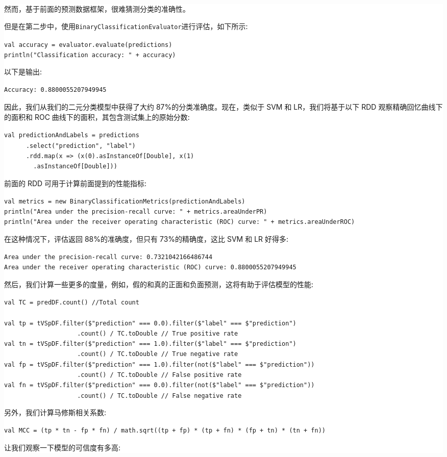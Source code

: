 然而，基于前面的预测数据框架，很难猜测分类的准确性。

但是在第二步中，使用`BinaryClassificationEvaluator`进行评估，如下所示:

```
val accuracy = evaluator.evaluate(predictions)
println("Classification accuracy: " + accuracy)
```

以下是输出:

```
Accuracy: 0.8800055207949945
```

因此，我们从我们的二元分类模型中获得了大约 87%的分类准确度。现在，类似于 SVM 和 LR，我们将基于以下 RDD 观察精确回忆曲线下的面积和 ROC 曲线下的面积，其包含测试集上的原始分数:

```
val predictionAndLabels = predictions
      .select("prediction", "label")
      .rdd.map(x => (x(0).asInstanceOf[Double], x(1)
        .asInstanceOf[Double]))
```

前面的 RDD 可用于计算前面提到的性能指标:

```
val metrics = new BinaryClassificationMetrics(predictionAndLabels)
println("Area under the precision-recall curve: " + metrics.areaUnderPR)
println("Area under the receiver operating characteristic (ROC) curve: " + metrics.areaUnderROC)
```

在这种情况下，评估返回 88%的准确度，但只有 73%的精确度，这比 SVM 和 LR 好得多:

```
Area under the precision-recall curve: 0.7321042166486744
Area under the receiver operating characteristic (ROC) curve: 0.8800055207949945
```

然后，我们计算一些更多的度量，例如，假的和真的正面和负面预测，这将有助于评估模型的性能:

```
val TC = predDF.count() //Total count

val tp = tVSpDF.filter($"prediction" === 0.0).filter($"label" === $"prediction")
                    .count() / TC.toDouble // True positive rate
val tn = tVSpDF.filter($"prediction" === 1.0).filter($"label" === $"prediction")
                    .count() / TC.toDouble // True negative rate
val fp = tVSpDF.filter($"prediction" === 1.0).filter(not($"label" === $"prediction"))
                    .count() / TC.toDouble // False positive rate
val fn = tVSpDF.filter($"prediction" === 0.0).filter(not($"label" === $"prediction"))
                    .count() / TC.toDouble // False negative rate
```

另外，我们计算马修斯相关系数:

```
val MCC = (tp * tn - fp * fn) / math.sqrt((tp + fp) * (tp + fn) * (fp + tn) * (tn + fn))
```

让我们观察一下模型的可信度有多高:
